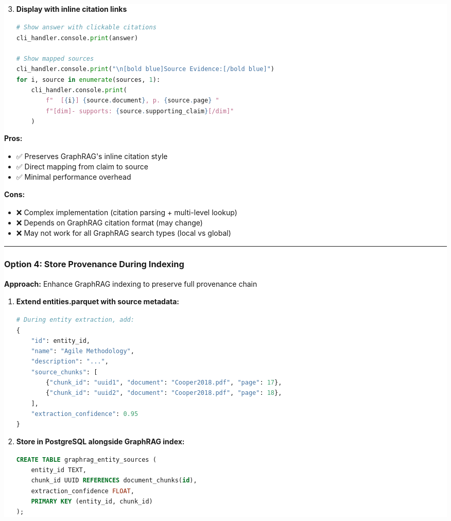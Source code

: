 3. **Display with inline citation links**
   ```python
   # Show answer with clickable citations
   cli_handler.console.print(answer)

   # Show mapped sources
   cli_handler.console.print("\n[bold blue]Source Evidence:[/bold blue]")
   for i, source in enumerate(sources, 1):
       cli_handler.console.print(
           f"  [{i}] {source.document}, p. {source.page} "
           f"[dim]- supports: {source.supporting_claim}[/dim]"
       )
   ```

**Pros:**
- ✅ Preserves GraphRAG's inline citation style
- ✅ Direct mapping from claim to source
- ✅ Minimal performance overhead

**Cons:**
- ❌ Complex implementation (citation parsing + multi-level lookup)
- ❌ Depends on GraphRAG citation format (may change)
- ❌ May not work for all GraphRAG search types (local vs global)

---

### Option 4: Store Provenance During Indexing

**Approach:** Enhance GraphRAG indexing to preserve full provenance chain

1. **Extend entities.parquet with source metadata:**
   ```python
   # During entity extraction, add:
   {
       "id": entity_id,
       "name": "Agile Methodology",
       "description": "...",
       "source_chunks": [
           {"chunk_id": "uuid1", "document": "Cooper2018.pdf", "page": 17},
           {"chunk_id": "uuid2", "document": "Cooper2018.pdf", "page": 18},
       ],
       "extraction_confidence": 0.95
   }
   ```

2. **Store in PostgreSQL alongside GraphRAG index:**
   ```sql
   CREATE TABLE graphrag_entity_sources (
       entity_id TEXT,
       chunk_id UUID REFERENCES document_chunks(id),
       extraction_confidence FLOAT,
       PRIMARY KEY (entity_id, chunk_id)
   );
   ```
